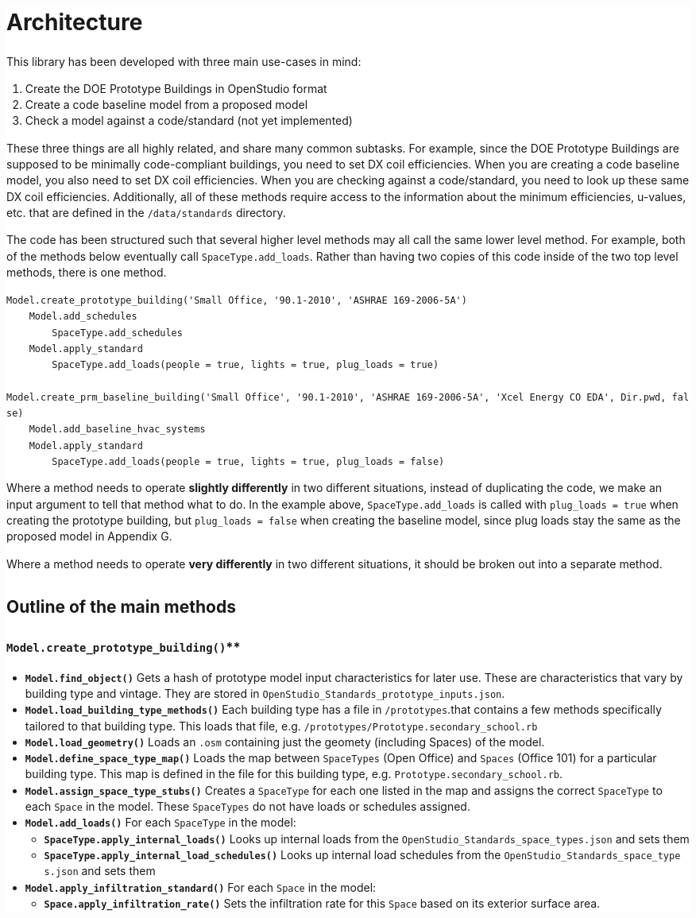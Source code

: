 # Architecture

This library has been developed with three main use-cases in mind:

1. Create the DOE Prototype Buildings in OpenStudio format
2. Create a code baseline model from a proposed model
3. Check a model against a code/standard (not yet implemented)

These three things are all highly related, and share many common subtasks.  For example, since the DOE Prototype Buildings are supposed to be minimally code-compliant buildings, you need to set DX coil efficiencies.  When you are creating a code baseline model, you also need to set DX coil efficiencies.  When you are checking against a code/standard, you need to look up these same DX coil efficiencies. Additionally, all of these methods require access to the information about the minimum efficiencies, u-values, etc. that are defined in the `/data/standards` directory.

The code has been structured such that several higher level methods may all call the same lower level method. For example, both of the methods below eventually call `SpaceType.add_loads`.  Rather than having two copies of this code inside of the two top level methods, there is one method.

	Model.create_prototype_building('Small Office, '90.1-2010', 'ASHRAE 169-2006-5A')
		Model.add_schedules
			SpaceType.add_schedules
		Model.apply_standard
			SpaceType.add_loads(people = true, lights = true, plug_loads = true)
	
	Model.create_prm_baseline_building('Small Office', '90.1-2010', 'ASHRAE 169-2006-5A', 'Xcel Energy CO EDA', Dir.pwd, false)
		Model.add_baseline_hvac_systems
		Model.apply_standard
			SpaceType.add_loads(people = true, lights = true, plug_loads = false)

Where a method needs to operate **slightly differently** in two different situations, instead of duplicating the code, we make an input argument to tell that method what to do.  In the example above, `SpaceType.add_loads` is called with `plug_loads = true` when creating the prototype building, but `plug_loads = false` when creating the baseline model, since plug loads stay the same as the proposed model in Appendix G.

Where a method needs to operate **very differently** in two different situations, it should be broken out into a separate method. 

## Outline of the main methods

### `Model.create_prototype_building()`**
  - **`Model.find_object()`** Gets a hash of prototype model input characteristics for later use.  These are characteristics that vary by building type and vintage.  They are stored in `OpenStudio_Standards_prototype_inputs.json`.
  - **`Model.load_building_type_methods()`** Each building type has a file in `/prototypes`.that contains a few methods specifically tailored to that building type.  This loads that file, e.g. `/prototypes/Prototype.secondary_school.rb`
  - **`Model.load_geometry()`** Loads an `.osm` containing just the geomety (including Spaces) of the model.
  - **`Model.define_space_type_map()`** Loads the map between `SpaceTypes` (Open Office) and `Spaces` (Office 101) for a particular building type.  This map is defined in the file for this building type, e.g. `Prototype.secondary_school.rb`.
  - **`Model.assign_space_type_stubs()`** Creates a `SpaceType` for each one listed in the map and assigns the correct `SpaceType` to each `Space` in the model.  These `SpaceTypes` do not have loads or schedules assigned.
  - **`Model.add_loads()`** For each `SpaceType` in the model:
    - **`SpaceType.apply_internal_loads()`** Looks up internal loads from the `OpenStudio_Standards_space_types.json` and sets them
    - **`SpaceType.apply_internal_load_schedules()`** Looks up internal load schedules from the `OpenStudio_Standards_space_types.json` and sets them
  - **`Model.apply_infiltration_standard()`** For each `Space` in the model:
    - **`Space.apply_infiltration_rate()`** Sets the infiltration rate for this `Space` based on its exterior surface area.